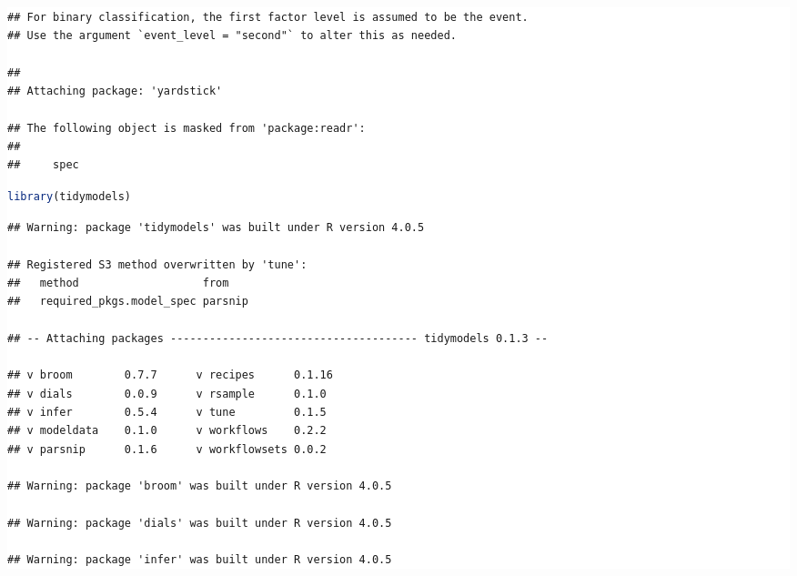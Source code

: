     ## For binary classification, the first factor level is assumed to be the event.
    ## Use the argument `event_level = "second"` to alter this as needed.

    ## 
    ## Attaching package: 'yardstick'

    ## The following object is masked from 'package:readr':
    ## 
    ##     spec

``` r
library(tidymodels)
```

    ## Warning: package 'tidymodels' was built under R version 4.0.5

    ## Registered S3 method overwritten by 'tune':
    ##   method                   from   
    ##   required_pkgs.model_spec parsnip

    ## -- Attaching packages -------------------------------------- tidymodels 0.1.3 --

    ## v broom        0.7.7      v recipes      0.1.16
    ## v dials        0.0.9      v rsample      0.1.0 
    ## v infer        0.5.4      v tune         0.1.5 
    ## v modeldata    0.1.0      v workflows    0.2.2 
    ## v parsnip      0.1.6      v workflowsets 0.0.2

    ## Warning: package 'broom' was built under R version 4.0.5

    ## Warning: package 'dials' was built under R version 4.0.5

    ## Warning: package 'infer' was built under R version 4.0.5
